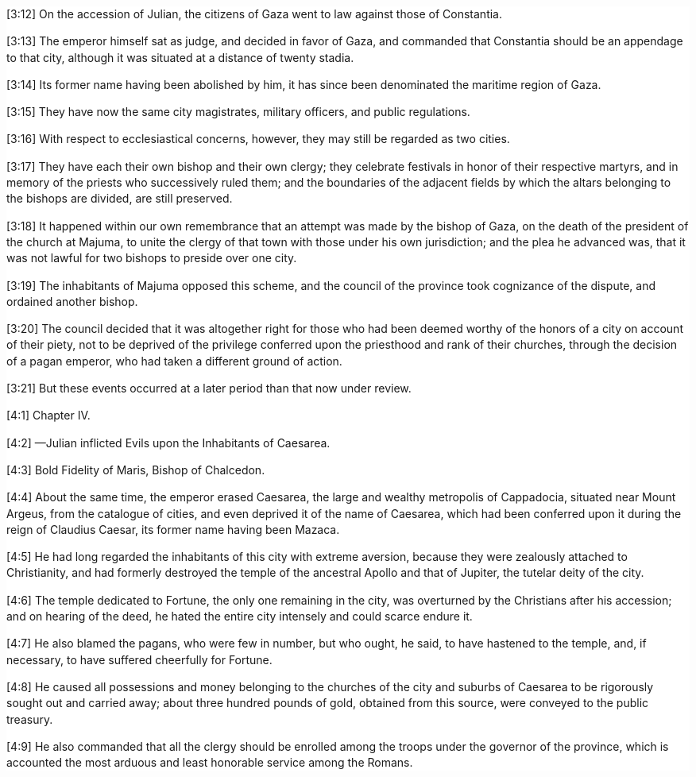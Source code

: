 [3:12] On the accession of Julian, the citizens of Gaza went to law against those of Constantia.

[3:13] The emperor himself sat as judge, and decided in favor of Gaza, and commanded that Constantia should be an appendage to that city, although it was situated at a distance of twenty stadia.

[3:14] Its former name having been abolished by him, it has since been denominated the maritime region of Gaza.

[3:15] They have now the same city magistrates, military officers, and public regulations.

[3:16] With respect to ecclesiastical concerns, however, they may still be regarded as two cities.

[3:17] They have each their own bishop and their own clergy; they celebrate festivals in honor of their respective martyrs, and in memory of the priests who successively ruled them; and the boundaries of the adjacent fields by which the altars belonging to the bishops are divided, are still preserved.

[3:18] It happened within our own remembrance that an attempt was made by the bishop of Gaza, on the death of the president of the church at Majuma, to unite the clergy of that town with those under his own jurisdiction; and the plea he advanced was, that it was not lawful for two bishops to preside over one city.

[3:19] The inhabitants of Majuma opposed this scheme, and the council of the province took cognizance of the dispute, and ordained another bishop.

[3:20] The council decided that it was altogether right for those who had been deemed worthy of the honors of a city on account of their piety, not to be deprived of the privilege conferred upon the priesthood and rank of their churches, through the decision of a pagan emperor, who had taken a different ground of action.

[3:21] But these events occurred at a later period than that now under review.

[4:1] Chapter IV.

[4:2] —Julian inflicted Evils upon the Inhabitants of Caesarea.

[4:3] Bold Fidelity of Maris, Bishop of Chalcedon.

[4:4] About the same time, the emperor erased Caesarea,  the large and wealthy metropolis of Cappadocia, situated near Mount Argeus, from the catalogue of cities, and even deprived it of the name of Caesarea, which had been conferred upon it during the reign of Claudius Caesar, its former name having been Mazaca.

[4:5] He had long regarded the inhabitants of this city with extreme aversion, because they were zealously attached to Christianity, and had formerly destroyed the temple of the ancestral Apollo and that of Jupiter, the tutelar deity of the city.

[4:6] The temple dedicated to Fortune,  the only one remaining in the city, was overturned by the Christians after his accession; and on hearing of the deed, he hated the entire city intensely and could scarce endure it.

[4:7] He also blamed the pagans, who were few in number, but who ought, he said, to have hastened to the temple, and, if necessary, to have suffered cheerfully for Fortune.

[4:8] He caused all possessions and money belonging to the churches of the city and suburbs of Caesarea to be rigorously sought out and carried away; about three hundred pounds of gold, obtained from this source, were conveyed to the public treasury.

[4:9] He also commanded that all the clergy should be enrolled among the troops under the governor of the province, which is accounted the most arduous and least honorable service among the Romans.
